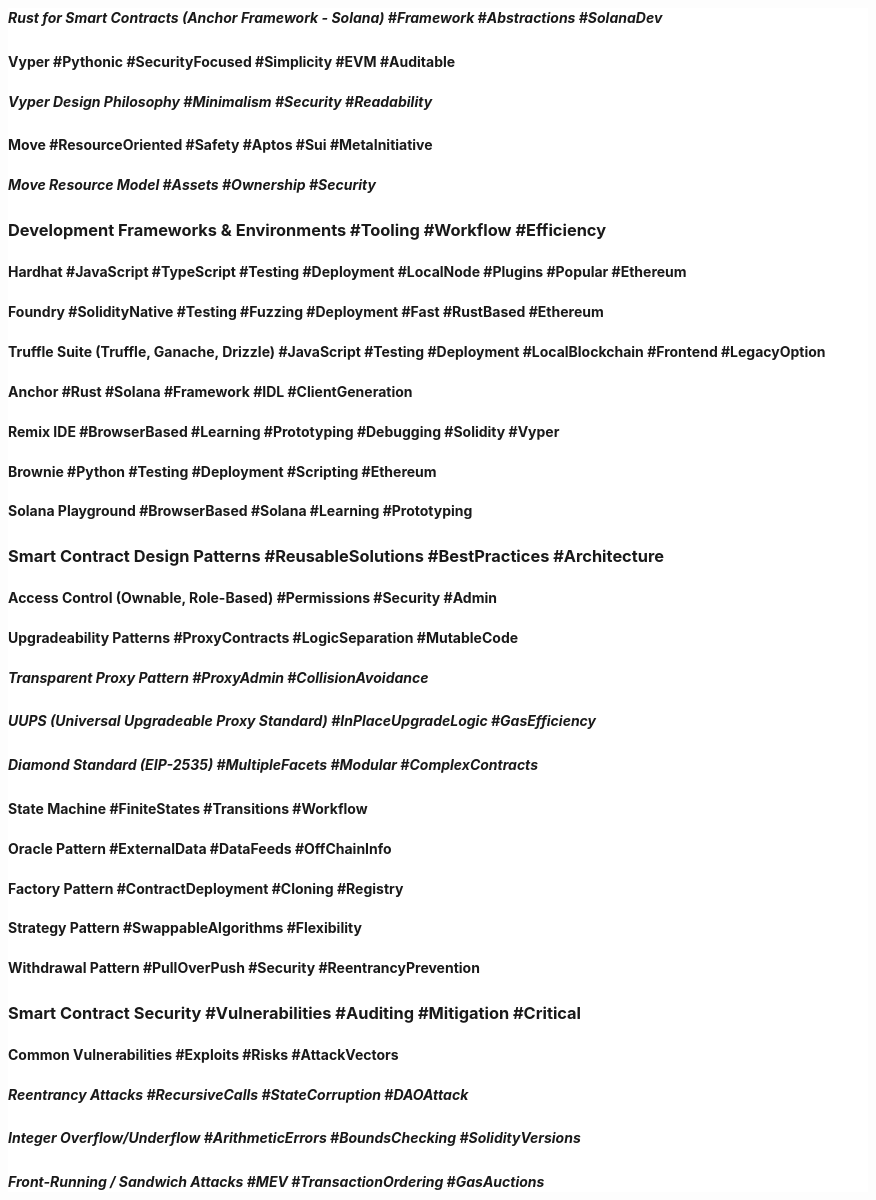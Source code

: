 ##### Rust for Smart Contracts (Anchor Framework - Solana) #Framework #Abstractions #SolanaDev
#### Vyper #Pythonic #SecurityFocused #Simplicity #EVM #Auditable
##### Vyper Design Philosophy #Minimalism #Security #Readability
#### Move #ResourceOriented #Safety #Aptos #Sui #MetaInitiative
##### Move Resource Model #Assets #Ownership #Security
### Development Frameworks & Environments #Tooling #Workflow #Efficiency
#### Hardhat #JavaScript #TypeScript #Testing #Deployment #LocalNode #Plugins #Popular #Ethereum
#### Foundry #SolidityNative #Testing #Fuzzing #Deployment #Fast #RustBased #Ethereum
#### Truffle Suite (Truffle, Ganache, Drizzle) #JavaScript #Testing #Deployment #LocalBlockchain #Frontend #LegacyOption
#### Anchor #Rust #Solana #Framework #IDL #ClientGeneration
#### Remix IDE #BrowserBased #Learning #Prototyping #Debugging #Solidity #Vyper
#### Brownie #Python #Testing #Deployment #Scripting #Ethereum
#### Solana Playground #BrowserBased #Solana #Learning #Prototyping
### Smart Contract Design Patterns #ReusableSolutions #BestPractices #Architecture
#### Access Control (Ownable, Role-Based) #Permissions #Security #Admin
#### Upgradeability Patterns #ProxyContracts #LogicSeparation #MutableCode
##### Transparent Proxy Pattern #ProxyAdmin #CollisionAvoidance
##### UUPS (Universal Upgradeable Proxy Standard) #InPlaceUpgradeLogic #GasEfficiency
##### Diamond Standard (EIP-2535) #MultipleFacets #Modular #ComplexContracts
#### State Machine #FiniteStates #Transitions #Workflow
#### Oracle Pattern #ExternalData #DataFeeds #OffChainInfo
#### Factory Pattern #ContractDeployment #Cloning #Registry
#### Strategy Pattern #SwappableAlgorithms #Flexibility
#### Withdrawal Pattern #PullOverPush #Security #ReentrancyPrevention
### Smart Contract Security #Vulnerabilities #Auditing #Mitigation #Critical
#### Common Vulnerabilities #Exploits #Risks #AttackVectors
##### Reentrancy Attacks #RecursiveCalls #StateCorruption #DAOAttack
##### Integer Overflow/Underflow #ArithmeticErrors #BoundsChecking #SolidityVersions
##### Front-Running / Sandwich Attacks #MEV #TransactionOrdering #GasAuctions